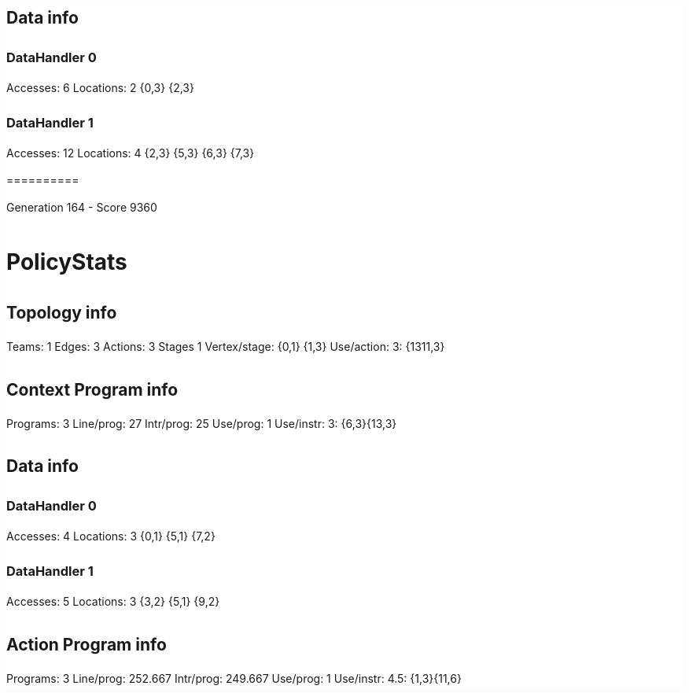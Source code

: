 ## Data info

### DataHandler 0
Accesses:	6
Locations:	2
{0,3} {2,3} 

### DataHandler 1
Accesses:	12
Locations:	4
{2,3} {5,3} {6,3} {7,3} 



==========

Generation 164 - Score 9360

# PolicyStats
## Topology info
Teams:		1
Edges:		3
Actions:	3
Stages		1
Vertex/stage:	{0,1} {1,3} 
Use/action:	3: {1311,3} 

## Context Program info
Programs:	3
Line/prog:	27
Intr/prog:	25
Use/prog:	1
Use/instr:	3: {6,3}{13,3}

## Data info

### DataHandler 0
Accesses:	4
Locations:	3
{0,1} {5,1} {7,2} 

### DataHandler 1
Accesses:	5
Locations:	3
{3,2} {5,1} {9,2} 



## Action Program info
Programs:	3
Line/prog:	252.667
Intr/prog:	249.667
Use/prog:	1
Use/instr:	4.5: {1,3}{11,6}
